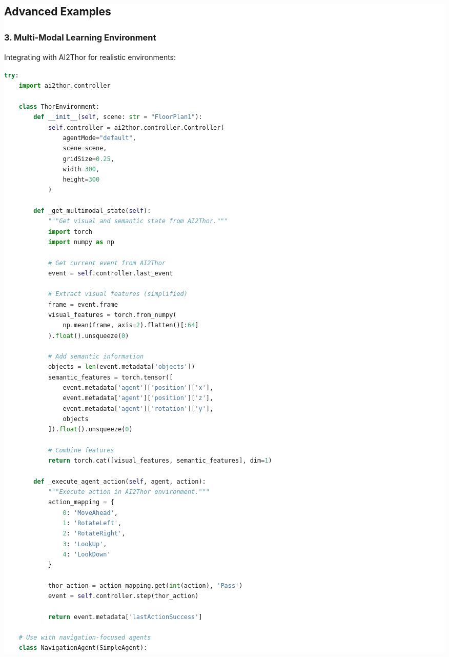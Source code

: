 ## Advanced Examples

### 3. Multi-Modal Learning Environment

Integrating with AI2Thor for realistic environments:

```python
try:
    import ai2thor.controller

    class ThorEnvironment:
        def __init__(self, scene: str = "FloorPlan1"):
            self.controller = ai2thor.controller.Controller(
                agentMode="default",
                scene=scene,
                gridSize=0.25,
                width=300,
                height=300
            )

        def _get_multimodal_state(self):
            """Get visual and semantic state from AI2Thor."""
            import torch
            import numpy as np

            # Get current event from AI2Thor
            event = self.controller.last_event

            # Extract visual features (simplified)
            frame = event.frame
            visual_features = torch.from_numpy(
                np.mean(frame, axis=2).flatten()[:64]
            ).float().unsqueeze(0)

            # Add semantic information
            objects = len(event.metadata['objects'])
            semantic_features = torch.tensor([
                event.metadata['agent']['position']['x'],
                event.metadata['agent']['position']['z'],
                event.metadata['agent']['rotation']['y'],
                objects
            ]).float().unsqueeze(0)

            # Combine features
            return torch.cat([visual_features, semantic_features], dim=1)

        def _execute_agent_action(self, agent, action):
            """Execute action in AI2Thor environment."""
            action_mapping = {
                0: 'MoveAhead',
                1: 'RotateLeft',
                2: 'RotateRight',
                3: 'LookUp',
                4: 'LookDown'
            }

            thor_action = action_mapping.get(int(action), 'Pass')
            event = self.controller.step(thor_action)

            return event.metadata['lastActionSuccess']

    # Use with navigation-focused agents
    class NavigationAgent(SimpleAgent):
```